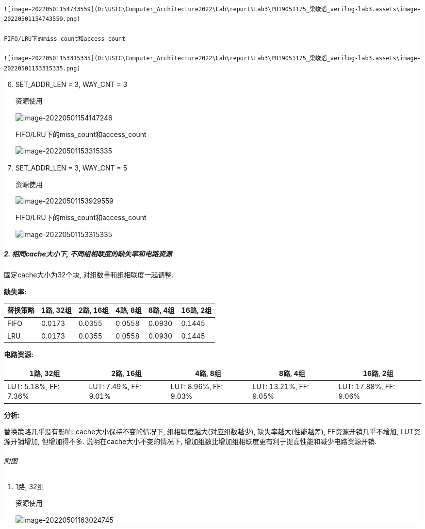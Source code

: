     ![image-20220501154743559](D:\USTC\Computer_Architecture2022\Lab\report\Lab3\PB19051175_梁峻滔_verilog-lab3.assets\image-20220501154743559.png)

    FIFO/LRU下的miss_count和access_count

    ![image-20220501153315335](D:\USTC\Computer_Architecture2022\Lab\report\Lab3\PB19051175_梁峻滔_verilog-lab3.assets\image-20220501153315335.png)

6. SET\_ADDR_LEN = 3, WAY_CNT = 3

    资源使用

    ![image-20220501154147246](D:\USTC\Computer_Architecture2022\Lab\report\Lab3\PB19051175_梁峻滔_verilog-lab3.assets\image-20220501154147246.png)

    FIFO/LRU下的miss_count和access_count

    ![image-20220501153315335](D:\USTC\Computer_Architecture2022\Lab\report\Lab3\PB19051175_梁峻滔_verilog-lab3.assets\image-20220501153315335.png)

7. SET\_ADDR_LEN = 3, WAY_CNT = 5

    资源使用

    ![image-20220501153929559](D:\USTC\Computer_Architecture2022\Lab\report\Lab3\PB19051175_梁峻滔_verilog-lab3.assets\image-20220501153929559.png)

    FIFO/LRU下的miss_count和access_count

    ![image-20220501153315335](D:\USTC\Computer_Architecture2022\Lab\report\Lab3\PB19051175_梁峻滔_verilog-lab3.assets\image-20220501153315335.png)

##### 2. 相同cache大小下, 不同组相联度的缺失率和电路资源

固定cache大小为32个块, 对组数量和组相联度一起调整.

**缺失率:**

| 替换策略 | 1路, 32组 | 2路, 16组 | 4路, 8组 | 8路, 4组 | 16路, 2组 |
| -------- | --------- | --------- | -------- | -------- | --------- |
| FIFO     | 0.0173    | 0.0355    | 0.0558   | 0.0930   | 0.1445    |
| LRU      | 0.0173    | 0.0355    | 0.0558   | 0.0930   | 0.1445    |

**电路资源:**

| 1路, 32组             | 2路, 16组             | 4路, 8组              | 8路, 4组               | 16路, 2组              |
| --------------------- | --------------------- | --------------------- | ---------------------- | ---------------------- |
| LUT: 5.18%, FF: 7.36% | LUT: 7.49%, FF: 9.01% | LUT: 8.96%, FF: 9.03% | LUT: 13.21%, FF: 9.05% | LUT: 17.88%, FF: 9.06% |

**分析:**

替换策略几乎没有影响. cache大小保持不变的情况下, 组相联度越大(对应组数越少), 缺失率越大(性能越差), FF资源开销几乎不增加, LUT资源开销增加, 但增加得不多. 说明在cache大小不变的情况下, 增加组数比增加组相联度更有利于提高性能和减少电路资源开销.

###### 附图

1. 1路, 32组

    资源使用

    ![image-20220501163024745](D:\USTC\Computer_Architecture2022\Lab\report\Lab3\PB19051175_梁峻滔_verilog-lab3.assets\image-20220501163024745.png)
